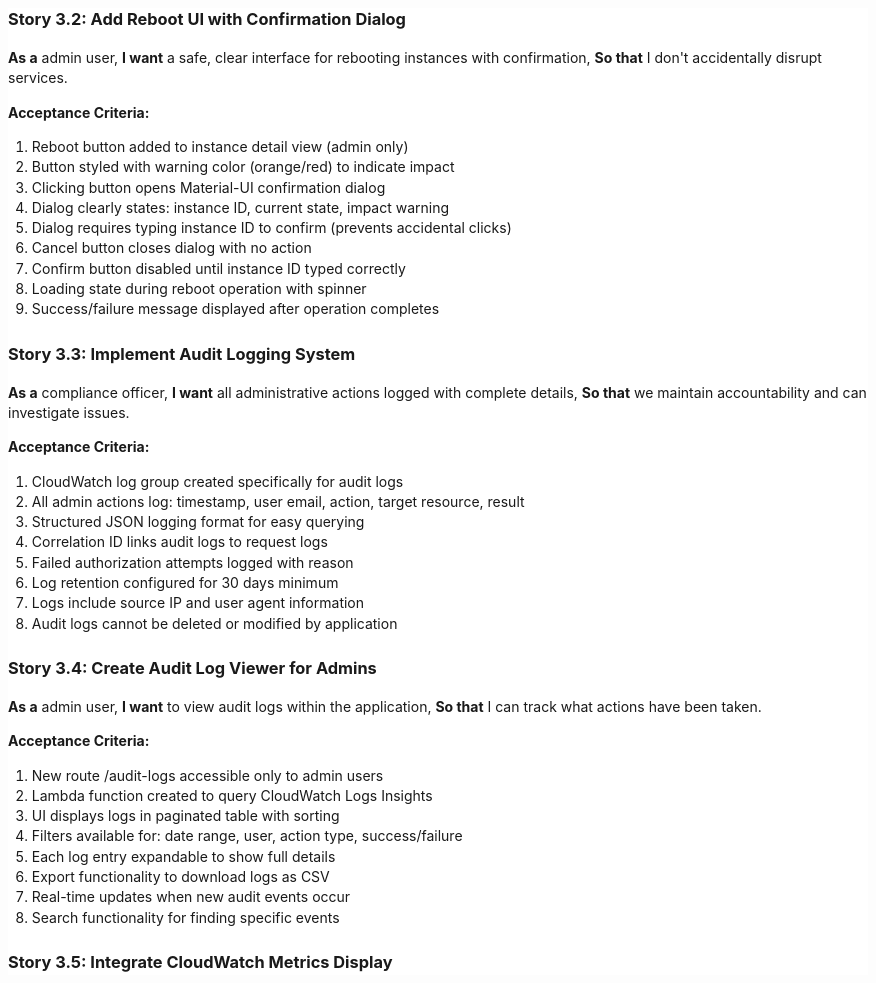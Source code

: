 ### Story 3.2: Add Reboot UI with Confirmation Dialog

**As a** admin user,
**I want** a safe, clear interface for rebooting instances with confirmation,
**So that** I don't accidentally disrupt services.

**Acceptance Criteria:**

1. Reboot button added to instance detail view (admin only)
2. Button styled with warning color (orange/red) to indicate impact
3. Clicking button opens Material-UI confirmation dialog
4. Dialog clearly states: instance ID, current state, impact warning
5. Dialog requires typing instance ID to confirm (prevents accidental clicks)
6. Cancel button closes dialog with no action
7. Confirm button disabled until instance ID typed correctly
8. Loading state during reboot operation with spinner
9. Success/failure message displayed after operation completes

### Story 3.3: Implement Audit Logging System

**As a** compliance officer,
**I want** all administrative actions logged with complete details,
**So that** we maintain accountability and can investigate issues.

**Acceptance Criteria:**

1. CloudWatch log group created specifically for audit logs
2. All admin actions log: timestamp, user email, action, target resource, result
3. Structured JSON logging format for easy querying
4. Correlation ID links audit logs to request logs
5. Failed authorization attempts logged with reason
6. Log retention configured for 30 days minimum
7. Logs include source IP and user agent information
8. Audit logs cannot be deleted or modified by application

### Story 3.4: Create Audit Log Viewer for Admins

**As a** admin user,
**I want** to view audit logs within the application,
**So that** I can track what actions have been taken.

**Acceptance Criteria:**

1. New route /audit-logs accessible only to admin users
2. Lambda function created to query CloudWatch Logs Insights
3. UI displays logs in paginated table with sorting
4. Filters available for: date range, user, action type, success/failure
5. Each log entry expandable to show full details
6. Export functionality to download logs as CSV
7. Real-time updates when new audit events occur
8. Search functionality for finding specific events

### Story 3.5: Integrate CloudWatch Metrics Display
